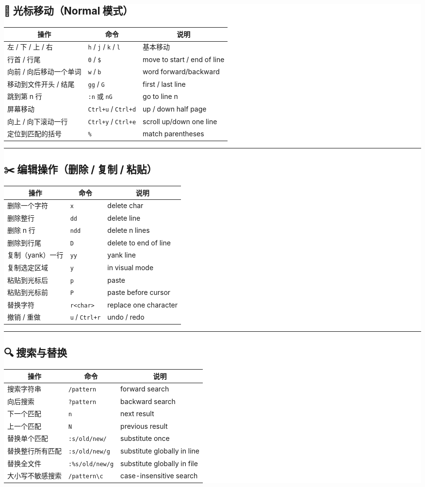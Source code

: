 
## 🧭 光标移动（Normal 模式）

| 操作                    | 命令                  | 说明                        |
| ----------------------- | --------------------- | --------------------------- |
| 左 / 下 / 上 / 右       | `h` / `j` / `k` / `l` | 基本移动                    |
| 行首 / 行尾             | `0` / `$`             | move to start / end of line |
| 向前 / 向后移动一个单词 | `w` / `b`             | word forward/backward       |
| 移动到文件开头 / 结尾   | `gg` / `G`            | first / last line           |
| 跳到第 n 行             | `:n` 或 `nG`          | go to line n                |
| 屏幕移动                | `Ctrl+u` / `Ctrl+d`   | up / down half page         |
| 向上 / 向下滚动一行     | `Ctrl+y` / `Ctrl+e`   | scroll up/down one line     |
| 定位到匹配的括号        | `%`                   | match parentheses           |

---

## ✂️ 编辑操作（删除 / 复制 / 粘贴）

| 操作             | 命令           | 说明                  |
| ---------------- | -------------- | --------------------- |
| 删除一个字符     | `x`            | delete char           |
| 删除整行         | `dd`           | delete line           |
| 删除 n 行        | `ndd`          | delete n lines        |
| 删除到行尾       | `D`            | delete to end of line |
| 复制（yank）一行 | `yy`           | yank line             |
| 复制选定区域     | `y`            | in visual mode        |
| 粘贴到光标后     | `p`            | paste                 |
| 粘贴到光标前     | `P`            | paste before cursor   |
| 替换字符         | `r<char>`      | replace one character |
| 撤销 / 重做      | `u` / `Ctrl+r` | undo / redo           |

---

## 🔍 搜索与替换

| 操作             | 命令            | 说明                        |
| ---------------- | --------------- | --------------------------- |
| 搜索字符串       | `/pattern`      | forward search              |
| 向后搜索         | `?pattern`      | backward search             |
| 下一个匹配       | `n`             | next result                 |
| 上一个匹配       | `N`             | previous result             |
| 替换单个匹配     | `:s/old/new/`   | substitute once             |
| 替换整行所有匹配 | `:s/old/new/g`  | substitute globally in line |
| 替换全文件       | `:%s/old/new/g` | substitute globally in file |
| 大小写不敏感搜索 | `/pattern\c`    | case-insensitive search     |
